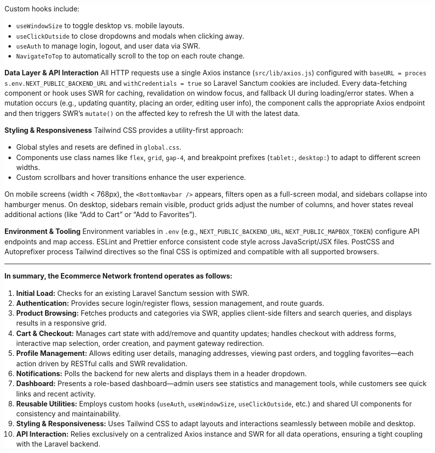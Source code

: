 Custom hooks include:

* `useWindowSize` to toggle desktop vs. mobile layouts.
* `useClickOutside` to close dropdowns and modals when clicking away.
* `useAuth` to manage login, logout, and user data via SWR.
* `NavigateToTop` to automatically scroll to the top on each route change.

**Data Layer & API Interaction**
All HTTP requests use a single Axios instance (`src/lib/axios.js`) configured with `baseURL = process.env.NEXT_PUBLIC_BACKEND_URL` and `withCredentials = true` so Laravel Sanctum cookies are included. Every data-fetching component or hook uses SWR for caching, revalidation on window focus, and fallback UI during loading/error states. When a mutation occurs (e.g., updating quantity, placing an order, editing user info), the component calls the appropriate Axios endpoint and then triggers SWR’s `mutate()` on the affected key to refresh the UI with the latest data.

**Styling & Responsiveness**
Tailwind CSS provides a utility-first approach:

* Global styles and resets are defined in `global.css`.
* Components use class names like `flex`, `grid`, `gap-4`, and breakpoint prefixes (`tablet:`, `desktop:`) to adapt to different screen widths.
* Custom scrollbars and hover transitions enhance the user experience.

On mobile screens (width < 768px), the `<BottomNavbar />` appears, filters open as a full-screen modal, and sidebars collapse into hamburger menus. On desktop, sidebars remain visible, product grids adjust the number of columns, and hover states reveal additional actions (like “Add to Cart” or “Add to Favorites”).

**Environment & Tooling**
Environment variables in `.env` (e.g., `NEXT_PUBLIC_BACKEND_URL`, `NEXT_PUBLIC_MAPBOX_TOKEN`) configure API endpoints and map access. ESLint and Prettier enforce consistent code style across JavaScript/JSX files. PostCSS and Autoprefixer process Tailwind directives so the final CSS is optimized and compatible with all supported browsers.

---

**In summary, the Ecommerce Network frontend operates as follows:**

1. **Initial Load:** Checks for an existing Laravel Sanctum session with SWR.
2. **Authentication:** Provides secure login/register flows, session management, and route guards.
3. **Product Browsing:** Fetches products and categories via SWR, applies client-side filters and search queries, and displays results in a responsive grid.
4. **Cart & Checkout:** Manages cart state with add/remove and quantity updates; handles checkout with address forms, interactive map selection, order creation, and payment gateway redirection.
5. **Profile Management:** Allows editing user details, managing addresses, viewing past orders, and toggling favorites—each action driven by RESTful calls and SWR revalidation.
6. **Notifications:** Polls the backend for new alerts and displays them in a header dropdown.
7. **Dashboard:** Presents a role-based dashboard—admin users see statistics and management tools, while customers see quick links and recent activity.
8. **Reusable Utilities:** Employs custom hooks (`useAuth`, `useWindowSize`, `useClickOutside`, etc.) and shared UI components for consistency and maintainability.
9. **Styling & Responsiveness:** Uses Tailwind CSS to adapt layouts and interactions seamlessly between mobile and desktop.
10. **API Interaction:** Relies exclusively on a centralized Axios instance and SWR for all data operations, ensuring a tight coupling with the Laravel backend.
